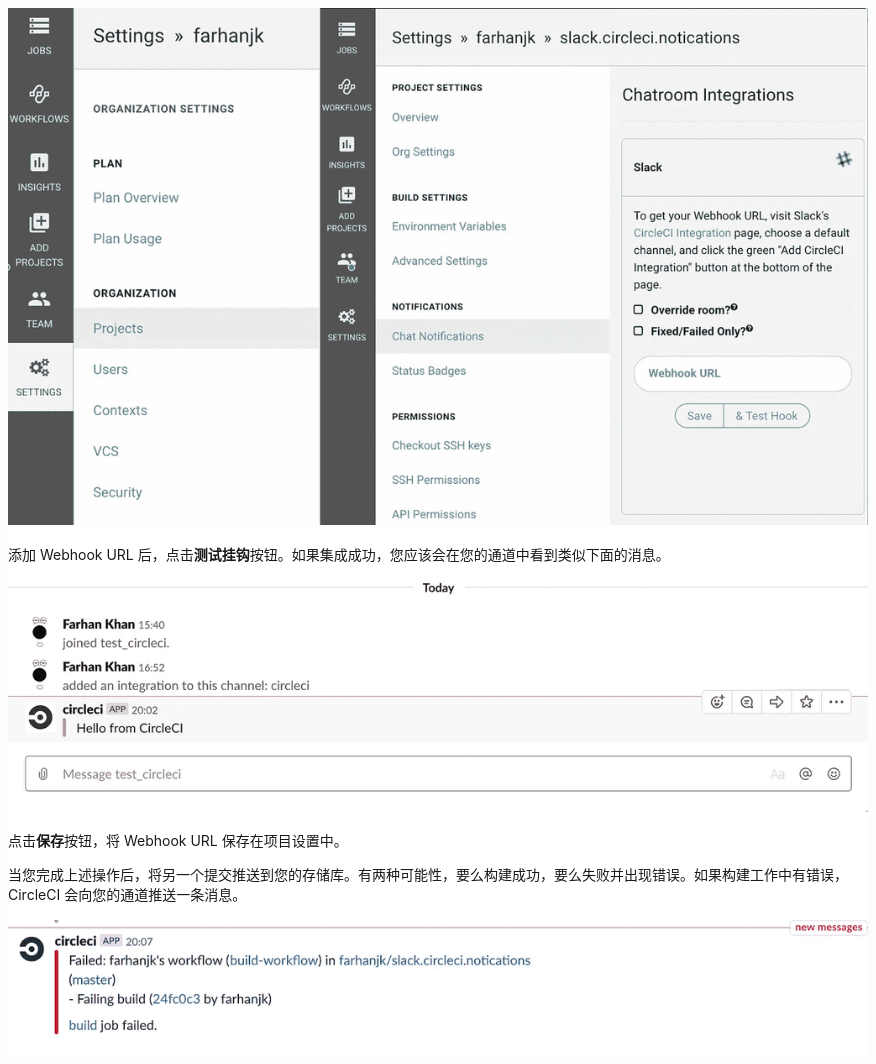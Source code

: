 ![](img/0e6516849020503d49487e86ba386cec.png)

添加 Webhook URL 后，点击**测试挂钩**按钮。如果集成成功，您应该会在您的通道中看到类似下面的消息。

![](img/92ef6d747468961b3137be388ea0c324.png)

点击**保存**按钮，将 Webhook URL 保存在项目设置中。

当您完成上述操作后，将另一个提交推送到您的存储库。有两种可能性，要么构建成功，要么失败并出现错误。如果构建工作中有错误，CircleCI 会向您的通道推送一条消息。

![](img/d5b1c9cfbc0b43ae99aa380a5226db03.png)
